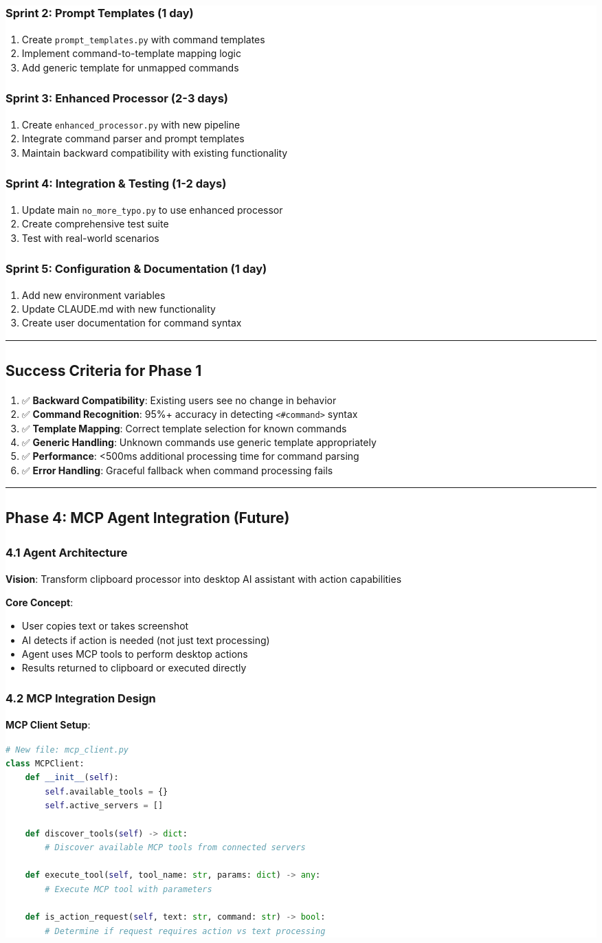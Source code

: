 ### Sprint 2: Prompt Templates (1 day)
1. Create `prompt_templates.py` with command templates
2. Implement command-to-template mapping logic
3. Add generic template for unmapped commands

### Sprint 3: Enhanced Processor (2-3 days)
1. Create `enhanced_processor.py` with new pipeline
2. Integrate command parser and prompt templates
3. Maintain backward compatibility with existing functionality

### Sprint 4: Integration & Testing (1-2 days)
1. Update main `no_more_typo.py` to use enhanced processor
2. Create comprehensive test suite
3. Test with real-world scenarios

### Sprint 5: Configuration & Documentation (1 day)
1. Add new environment variables
2. Update CLAUDE.md with new functionality
3. Create user documentation for command syntax

---

## Success Criteria for Phase 1

1. ✅ **Backward Compatibility**: Existing users see no change in behavior
2. ✅ **Command Recognition**: 95%+ accuracy in detecting `<#command>` syntax
3. ✅ **Template Mapping**: Correct template selection for known commands
4. ✅ **Generic Handling**: Unknown commands use generic template appropriately
5. ✅ **Performance**: <500ms additional processing time for command parsing
6. ✅ **Error Handling**: Graceful fallback when command processing fails

---

## Phase 4: MCP Agent Integration (Future)

### 4.1 Agent Architecture

**Vision**: Transform clipboard processor into desktop AI assistant with action capabilities

**Core Concept**: 
- User copies text or takes screenshot
- AI detects if action is needed (not just text processing)
- Agent uses MCP tools to perform desktop actions
- Results returned to clipboard or executed directly

### 4.2 MCP Integration Design

**MCP Client Setup**:
```python
# New file: mcp_client.py
class MCPClient:
    def __init__(self):
        self.available_tools = {}
        self.active_servers = []
    
    def discover_tools(self) -> dict:
        # Discover available MCP tools from connected servers
    
    def execute_tool(self, tool_name: str, params: dict) -> any:
        # Execute MCP tool with parameters
    
    def is_action_request(self, text: str, command: str) -> bool:
        # Determine if request requires action vs text processing
```